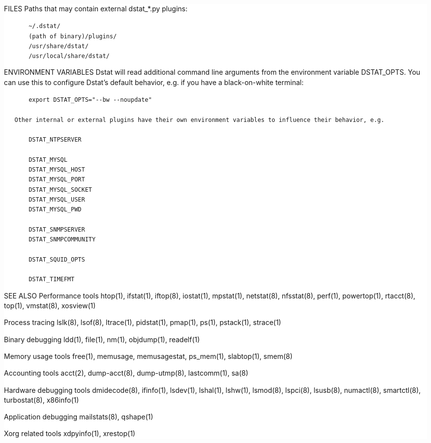 FILES
       Paths that may contain external dstat_*.py plugins:

           ~/.dstat/
           (path of binary)/plugins/
           /usr/share/dstat/
           /usr/local/share/dstat/

ENVIRONMENT VARIABLES
       Dstat will read additional command line arguments from the environment variable DSTAT_OPTS. You can use this to configure Dstat’s default behavior, e.g. if you have a
       black-on-white terminal:

           export DSTAT_OPTS="--bw --noupdate"

       Other internal or external plugins have their own environment variables to influence their behavior, e.g.

           DSTAT_NTPSERVER

           DSTAT_MYSQL
           DSTAT_MYSQL_HOST
           DSTAT_MYSQL_PORT
           DSTAT_MYSQL_SOCKET
           DSTAT_MYSQL_USER
           DSTAT_MYSQL_PWD

           DSTAT_SNMPSERVER
           DSTAT_SNMPCOMMUNITY

           DSTAT_SQUID_OPTS

           DSTAT_TIMEFMT

SEE ALSO
   Performance tools
           htop(1), ifstat(1), iftop(8), iostat(1), mpstat(1), netstat(8), nfsstat(8), perf(1), powertop(1), rtacct(8), top(1), vmstat(8), xosview(1)

   Process tracing
           lslk(8), lsof(8), ltrace(1), pidstat(1), pmap(1), ps(1), pstack(1), strace(1)

   Binary debugging
           ldd(1), file(1), nm(1), objdump(1), readelf(1)

   Memory usage tools
           free(1), memusage, memusagestat, ps_mem(1), slabtop(1), smem(8)

   Accounting tools
           acct(2), dump-acct(8), dump-utmp(8), lastcomm(1), sa(8)

   Hardware debugging tools
           dmidecode(8), ifinfo(1), lsdev(1), lshal(1), lshw(1), lsmod(8), lspci(8), lsusb(8), numactl(8), smartctl(8), turbostat(8), x86info(1)

   Application debugging
           mailstats(8), qshape(1)

   Xorg related tools
           xdpyinfo(1), xrestop(1)
